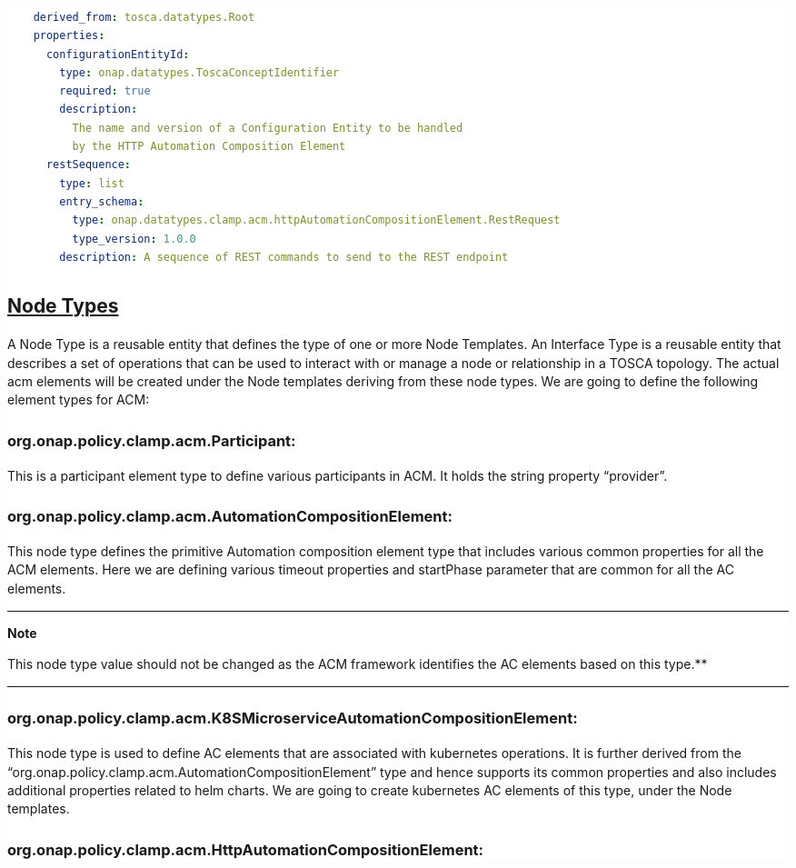 ```yaml
    derived_from: tosca.datatypes.Root
    properties:
      configurationEntityId:
        type: onap.datatypes.ToscaConceptIdentifier
        required: true
        description:
          The name and version of a Configuration Entity to be handled
          by the HTTP Automation Composition Element
      restSequence:
        type: list
        entry_schema:
          type: onap.datatypes.clamp.acm.httpAutomationCompositionElement.RestRequest
          type_version: 1.0.0
        description: A sequence of REST commands to send to the REST endpoint
```

## [Node Types](#node-types)

A Node Type is a reusable entity that defines the type of one or more Node Templates. An Interface Type is a reusable entity that describes a set of operations that can be used to interact with or manage a node or relationship in a TOSCA topology. The actual acm elements will be created under the Node templates deriving from these node types. We are going to define the following element types for ACM:

### org.onap.policy.clamp.acm.Participant:

This is a participant element type to define various participants in ACM. It holds the string property “provider”.

### org.onap.policy.clamp.acm.AutomationCompositionElement:

This node type defines the primitive Automation composition element type that includes various common properties for all the ACM elements. Here we are defining various timeout properties and startPhase parameter that are common for all the AC elements.

---
**Note**

This node type value should not be changed as the ACM framework identifies the AC elements based on this type.**

---

### org.onap.policy.clamp.acm.K8SMicroserviceAutomationCompositionElement:

This node type is used to define AC elements that are associated with kubernetes operations. It is further derived from the “org.onap.policy.clamp.acm.AutomationCompositionElement” type and hence supports its common properties and also includes additional properties related to helm charts. We are going to create kubernetes AC elements of this type, under the Node templates.

### org.onap.policy.clamp.acm.HttpAutomationCompositionElement:
